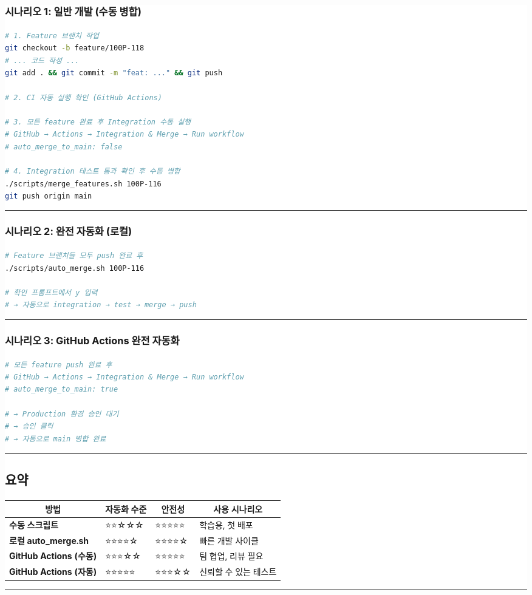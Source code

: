### 시나리오 1: 일반 개발 (수동 병합)

```bash
# 1. Feature 브랜치 작업
git checkout -b feature/100P-118
# ... 코드 작성 ...
git add . && git commit -m "feat: ..." && git push

# 2. CI 자동 실행 확인 (GitHub Actions)

# 3. 모든 feature 완료 후 Integration 수동 실행
# GitHub → Actions → Integration & Merge → Run workflow
# auto_merge_to_main: false

# 4. Integration 테스트 통과 확인 후 수동 병합
./scripts/merge_features.sh 100P-116
git push origin main
```

---

### 시나리오 2: 완전 자동화 (로컬)

```bash
# Feature 브랜치들 모두 push 완료 후
./scripts/auto_merge.sh 100P-116

# 확인 프롬프트에서 y 입력
# → 자동으로 integration → test → merge → push
```

---

### 시나리오 3: GitHub Actions 완전 자동화

```bash
# 모든 feature push 완료 후
# GitHub → Actions → Integration & Merge → Run workflow
# auto_merge_to_main: true

# → Production 환경 승인 대기
# → 승인 클릭
# → 자동으로 main 병합 완료
```

---

## 요약

| 방법 | 자동화 수준 | 안전성 | 사용 시나리오 |
|------|-------------|--------|---------------|
| **수동 스크립트** | ⭐⭐☆☆☆ | ⭐⭐⭐⭐⭐ | 학습용, 첫 배포 |
| **로컬 auto_merge.sh** | ⭐⭐⭐⭐☆ | ⭐⭐⭐⭐☆ | 빠른 개발 사이클 |
| **GitHub Actions (수동)** | ⭐⭐⭐☆☆ | ⭐⭐⭐⭐⭐ | 팀 협업, 리뷰 필요 |
| **GitHub Actions (자동)** | ⭐⭐⭐⭐⭐ | ⭐⭐⭐☆☆ | 신뢰할 수 있는 테스트 |

---